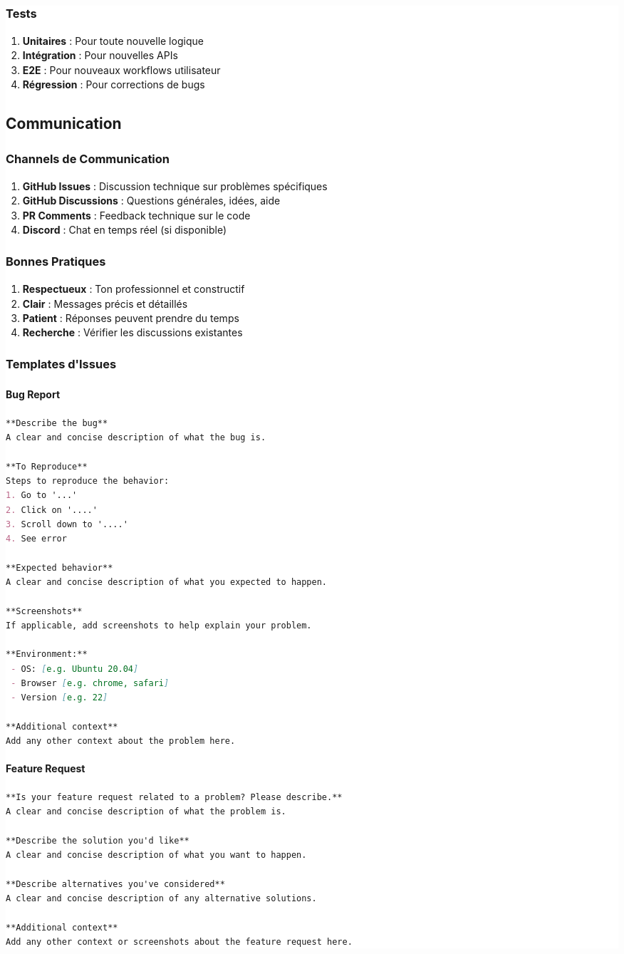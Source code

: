 ### Tests
1. **Unitaires** : Pour toute nouvelle logique
2. **Intégration** : Pour nouvelles APIs
3. **E2E** : Pour nouveaux workflows utilisateur
4. **Régression** : Pour corrections de bugs

## Communication

### Channels de Communication
1. **GitHub Issues** : Discussion technique sur problèmes spécifiques
2. **GitHub Discussions** : Questions générales, idées, aide
3. **PR Comments** : Feedback technique sur le code
4. **Discord** : Chat en temps réel (si disponible)

### Bonnes Pratiques
1. **Respectueux** : Ton professionnel et constructif
2. **Clair** : Messages précis et détaillés
3. **Patient** : Réponses peuvent prendre du temps
4. **Recherche** : Vérifier les discussions existantes

### Templates d'Issues

#### Bug Report
```markdown
**Describe the bug**
A clear and concise description of what the bug is.

**To Reproduce**
Steps to reproduce the behavior:
1. Go to '...'
2. Click on '....'
3. Scroll down to '....'
4. See error

**Expected behavior**
A clear and concise description of what you expected to happen.

**Screenshots**
If applicable, add screenshots to help explain your problem.

**Environment:**
 - OS: [e.g. Ubuntu 20.04]
 - Browser [e.g. chrome, safari]
 - Version [e.g. 22]

**Additional context**
Add any other context about the problem here.
```

#### Feature Request
```markdown
**Is your feature request related to a problem? Please describe.**
A clear and concise description of what the problem is.

**Describe the solution you'd like**
A clear and concise description of what you want to happen.

**Describe alternatives you've considered**
A clear and concise description of any alternative solutions.

**Additional context**
Add any other context or screenshots about the feature request here.
```